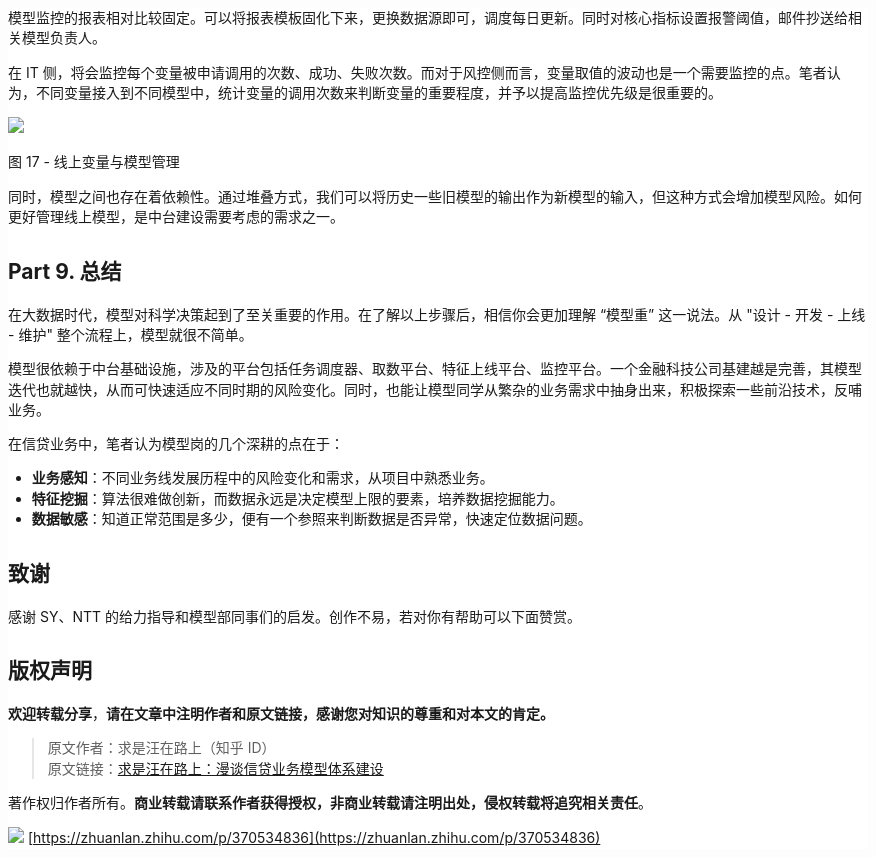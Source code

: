 模型监控的报表相对比较固定。可以将报表模板固化下来，更换数据源即可，调度每日更新。同时对核心指标设置报警阈值，邮件抄送给相关模型负责人。

在 IT 侧，将会监控每个变量被申请调用的次数、成功、失败次数。而对于风控侧而言，变量取值的波动也是一个需要监控的点。笔者认为，不同变量接入到不同模型中，统计变量的调用次数来判断变量的重要程度，并予以提高监控优先级是很重要的。

![](https://pic4.zhimg.com/v2-6c3185109a1f48387b536387b8add7d7_b.jpg)

图 17 - 线上变量与模型管理

同时，模型之间也存在着依赖性。通过堆叠方式，我们可以将历史一些旧模型的输出作为新模型的输入，但这种方式会增加模型风险。如何更好管理线上模型，是中台建设需要考虑的需求之一。

## **Part 9. 总结**

在大数据时代，模型对科学决策起到了至关重要的作用。在了解以上步骤后，相信你会更加理解 “模型重” 这一说法。从 "设计 - 开发 - 上线 - 维护" 整个流程上，模型就很不简单。

模型很依赖于中台基础设施，涉及的平台包括任务调度器、取数平台、特征上线平台、监控平台。一个金融科技公司基建越是完善，其模型迭代也就越快，从而可快速适应不同时期的风险变化。同时，也能让模型同学从繁杂的业务需求中抽身出来，积极探索一些前沿技术，反哺业务。

在信贷业务中，笔者认为模型岗的几个深耕的点在于：

-   **业务感知**：不同业务线发展历程中的风险变化和需求，从项目中熟悉业务。
-   **特征挖掘**：算法很难做创新，而数据永远是决定模型上限的要素，培养数据挖掘能力。
-   **数据敏感**：知道正常范围是多少，便有一个参照来判断数据是否异常，快速定位数据问题。

## 致谢

感谢 SY、NTT 的给力指导和模型部同事们的启发。创作不易，若对你有帮助可以下面赞赏。

## **版权声明**

**欢迎转载分享**，**请在文章中注明作者和原文链接，感谢您对知识的尊重和对本文的肯定。** 

> 原文作者：求是汪在路上（知乎 ID）  
> 原文链接：[求是汪在路上：漫谈信贷业务模型体系建设](https://zhuanlan.zhihu.com/p/370534836)

著作权归作者所有。**商业转载请联系作者获得授权，非商业转载请注明出处，侵权转载将追究相关责任**。

![](https://pic1.zhimg.com/v2-d13f658010ef010ce9afa0f4e9173d50_b.jpg) 
 [https://zhuanlan.zhihu.com/p/370534836](https://zhuanlan.zhihu.com/p/370534836)
